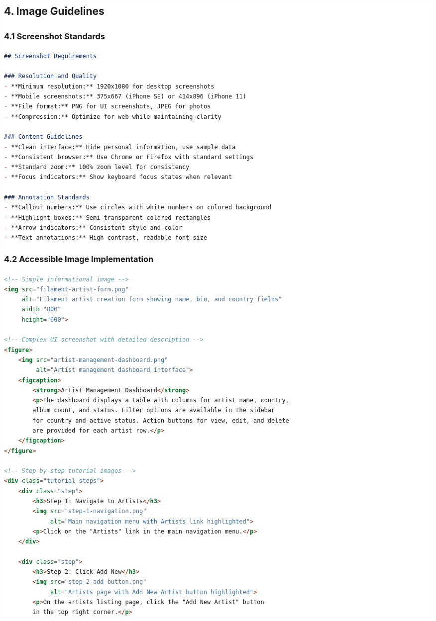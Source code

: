 ## 4. Image Guidelines

### 4.1 Screenshot Standards

```markdown
## Screenshot Requirements

### Resolution and Quality
- **Minimum resolution:** 1920x1080 for desktop screenshots
- **Mobile screenshots:** 375x667 (iPhone SE) or 414x896 (iPhone 11)
- **File format:** PNG for UI screenshots, JPEG for photos
- **Compression:** Optimize for web while maintaining clarity

### Content Guidelines
- **Clean interface:** Hide personal information, use sample data
- **Consistent browser:** Use Chrome or Firefox with standard settings
- **Standard zoom:** 100% zoom level for consistency
- **Focus indicators:** Show keyboard focus states when relevant

### Annotation Standards
- **Callout numbers:** Use circles with white numbers on colored background
- **Highlight boxes:** Semi-transparent colored rectangles
- **Arrow indicators:** Consistent style and color
- **Text annotations:** High contrast, readable font size
```

### 4.2 Accessible Image Implementation

```html
<!-- Simple informational image -->
<img src="filament-artist-form.png" 
     alt="Filament artist creation form showing name, bio, and country fields"
     width="800" 
     height="600">

<!-- Complex UI screenshot with detailed description -->
<figure>
    <img src="artist-management-dashboard.png" 
         alt="Artist management dashboard interface">
    <figcaption>
        <strong>Artist Management Dashboard</strong>
        <p>The dashboard displays a table with columns for artist name, country, 
        album count, and status. Filter options are available in the sidebar 
        for country and active status. Action buttons for view, edit, and delete 
        are provided for each artist row.</p>
    </figcaption>
</figure>

<!-- Step-by-step tutorial images -->
<div class="tutorial-steps">
    <div class="step">
        <h3>Step 1: Navigate to Artists</h3>
        <img src="step-1-navigation.png" 
             alt="Main navigation menu with Artists link highlighted">
        <p>Click on the "Artists" link in the main navigation menu.</p>
    </div>
    
    <div class="step">
        <h3>Step 2: Click Add New</h3>
        <img src="step-2-add-button.png" 
             alt="Artists page with Add New Artist button highlighted">
        <p>On the artists listing page, click the "Add New Artist" button 
        in the top right corner.</p>
```